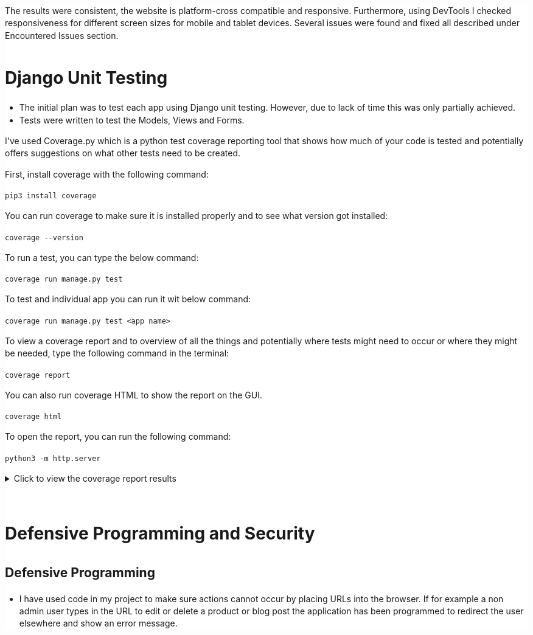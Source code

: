 The results were consistent, the website is platform-cross compatible and responsive. Furthermore, using DevTools I checked responsiveness for different screen sizes for mobile and tablet devices. Several issues were found and fixed all described under Encountered Issues section.

# Django Unit Testing

- The initial plan was to test each app using Django unit testing. However, due to lack of time this was only partially achieved.
- Tests were written to test the Models, Views and Forms.

I've used Coverage.py which is a python test coverage reporting tool that shows how much of your code is tested and potentially offers suggestions on what other tests need to be created.

First, install coverage with the following command:
  ```
  pip3 install coverage
  ```

You can run coverage to make sure it is installed properly and to see what version got installed:
  ```
  coverage --version
  ```

To run a test, you can type the below command: 
  ```
  coverage run manage.py test
  ```
To test and individual app you can run it wit below command:
  ```
  coverage run manage.py test <app name>
  ```

To view a coverage report and to overview of all the things and potentially where tests might need to occur or where they might be needed, type the following command in the terminal:
  ```
  coverage report
  ```

You can also run coverage HTML to show the report on the GUI. 
  ```
  coverage html
  ```

To open the report, you can run the following command: 
  ```
  python3 -m http.server
  ```

<details><summary>Click to view the coverage report results</summary></details>
</br>

# Defensive Programming and Security
## Defensive Programming

- I have used code in my project to make sure actions cannot occur by placing URLs into the browser. If for example a non admin user types in the URL to edit or delete a product or blog post the application has been programmed to redirect the user elsewhere and show an error message.
